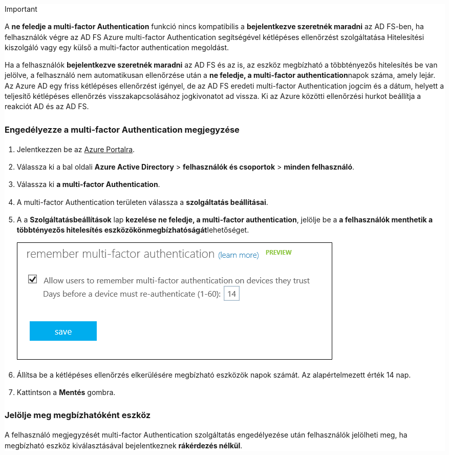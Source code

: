 >[!IMPORTANT]
>A **ne feledje a multi-factor Authentication** funkció nincs kompatibilis a **bejelentkezve szeretnék maradni** az AD FS-ben, ha felhasználók végre az AD FS Azure multi-factor Authentication segítségével kétlépéses ellenőrzést szolgáltatása Hitelesítési kiszolgáló vagy egy külső a multi-factor authentication megoldást.
>
>Ha a felhasználók **bejelentkezve szeretnék maradni** az AD FS és az is, az eszköz megbízható a többtényezős hitelesítés be van jelölve, a felhasználó nem automatikusan ellenőrzése után a **ne feledje, a multi-factor authentication**napok száma, amely lejár. Az Azure AD egy friss kétlépéses ellenőrzést igényel, de az AD FS eredeti multi-factor Authentication jogcím és a dátum, helyett a teljesítő kétlépéses ellenőrzés visszakapcsolásához jogkivonatot ad vissza. Ki az Azure közötti ellenőrzési hurkot beállítja a reakciót AD és az AD FS.
>

### <a name="enable-remember-multi-factor-authentication"></a>Engedélyezze a multi-factor Authentication megjegyzése
1. Jelentkezzen be az [Azure Portalra](https://portal.azure.com).

2. Válassza ki a bal oldali **Azure Active Directory** > **felhasználók és csoportok** > **minden felhasználó**.

3. Válassza ki **a multi-factor Authentication**.

4. A multi-factor Authentication területen válassza a **szolgáltatás beállításai**.

5. A a **Szolgáltatásbeállítások** lap **kezelése ne feledje, a multi-factor authentication**, jelölje be a **a felhasználók menthetik a többtényezős hitelesítés eszközökönmegbízhatóságát**lehetőséget.

   ![Ne feledje a multi-factor Authentication megbízható eszközök](./media/multi-factor-authentication-whats-next/remember.png)

6. Állítsa be a kétlépéses ellenőrzés elkerülésére megbízható eszközök napok számát. Az alapértelmezett érték 14 nap.

7. Kattintson a **Mentés** gombra.

### <a name="mark-a-device-as-trusted"></a>Jelölje meg megbízhatóként eszköz

A felhasználó megjegyzését multi-factor Authentication szolgáltatás engedélyezése után felhasználók jelölheti meg, ha megbízható eszköz kiválasztásával bejelentkeznek **rákérdezés nélkül**.

